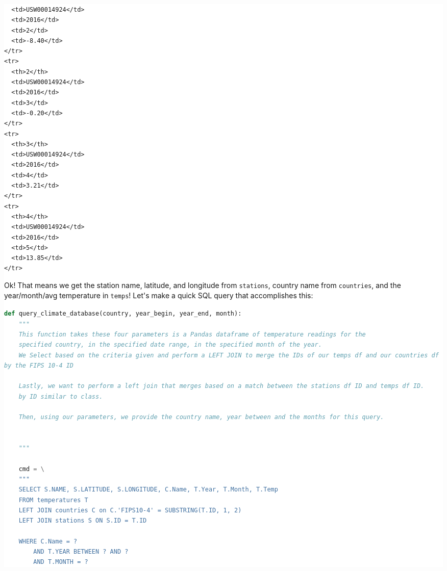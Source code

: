       <td>USW00014924</td>
      <td>2016</td>
      <td>2</td>
      <td>-8.40</td>
    </tr>
    <tr>
      <th>2</th>
      <td>USW00014924</td>
      <td>2016</td>
      <td>3</td>
      <td>-0.20</td>
    </tr>
    <tr>
      <th>3</th>
      <td>USW00014924</td>
      <td>2016</td>
      <td>4</td>
      <td>3.21</td>
    </tr>
    <tr>
      <th>4</th>
      <td>USW00014924</td>
      <td>2016</td>
      <td>5</td>
      <td>13.85</td>
    </tr>
  </tbody>
</table>
</div>



Ok! That means we get the station name, latitude, and longitude from `stations`, country name from `countries`, and the year/month/avg temperature in `temps`! Let's make a quick SQL query that accomplishes this: 


```python
def query_climate_database(country, year_begin, year_end, month):
    """
    This function takes these four parameters is a Pandas dataframe of temperature readings for the 
    specified country, in the specified date range, in the specified month of the year. 
    We Select based on the criteria given and perform a LEFT JOIN to merge the IDs of our temps df and our countries df by the FIPS 10-4 ID
    
    Lastly, we want to perform a left join that merges based on a match between the stations df ID and temps df ID.
    by ID similar to class.
    
    Then, using our parameters, we provide the country name, year between and the months for this query.
    
    
    """
    
    cmd = \
    """
    SELECT S.NAME, S.LATITUDE, S.LONGITUDE, C.Name, T.Year, T.Month, T.Temp
    FROM temperatures T
    LEFT JOIN countries C on C.'FIPS10-4' = SUBSTRING(T.ID, 1, 2)
    LEFT JOIN stations S ON S.ID = T.ID
    
    WHERE C.Name = ?
        AND T.YEAR BETWEEN ? AND ?
        AND T.MONTH = ?
```